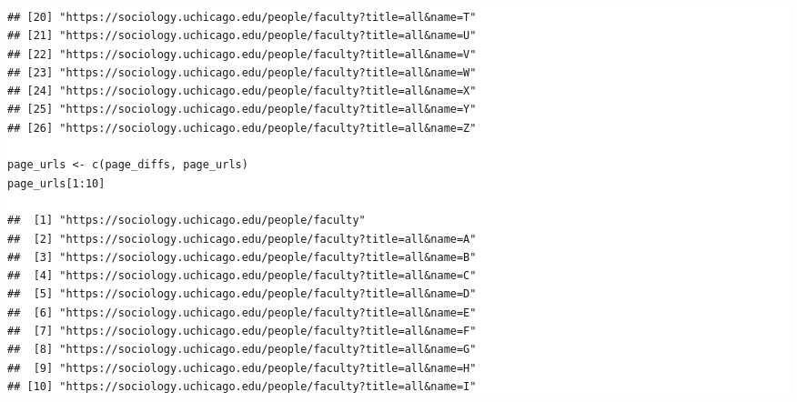     ## [20] "https://sociology.uchicago.edu/people/faculty?title=all&name=T"
    ## [21] "https://sociology.uchicago.edu/people/faculty?title=all&name=U"
    ## [22] "https://sociology.uchicago.edu/people/faculty?title=all&name=V"
    ## [23] "https://sociology.uchicago.edu/people/faculty?title=all&name=W"
    ## [24] "https://sociology.uchicago.edu/people/faculty?title=all&name=X"
    ## [25] "https://sociology.uchicago.edu/people/faculty?title=all&name=Y"
    ## [26] "https://sociology.uchicago.edu/people/faculty?title=all&name=Z"

    page_urls <- c(page_diffs, page_urls)
    page_urls[1:10]

    ##  [1] "https://sociology.uchicago.edu/people/faculty"                 
    ##  [2] "https://sociology.uchicago.edu/people/faculty?title=all&name=A"
    ##  [3] "https://sociology.uchicago.edu/people/faculty?title=all&name=B"
    ##  [4] "https://sociology.uchicago.edu/people/faculty?title=all&name=C"
    ##  [5] "https://sociology.uchicago.edu/people/faculty?title=all&name=D"
    ##  [6] "https://sociology.uchicago.edu/people/faculty?title=all&name=E"
    ##  [7] "https://sociology.uchicago.edu/people/faculty?title=all&name=F"
    ##  [8] "https://sociology.uchicago.edu/people/faculty?title=all&name=G"
    ##  [9] "https://sociology.uchicago.edu/people/faculty?title=all&name=H"
    ## [10] "https://sociology.uchicago.edu/people/faculty?title=all&name=I"
